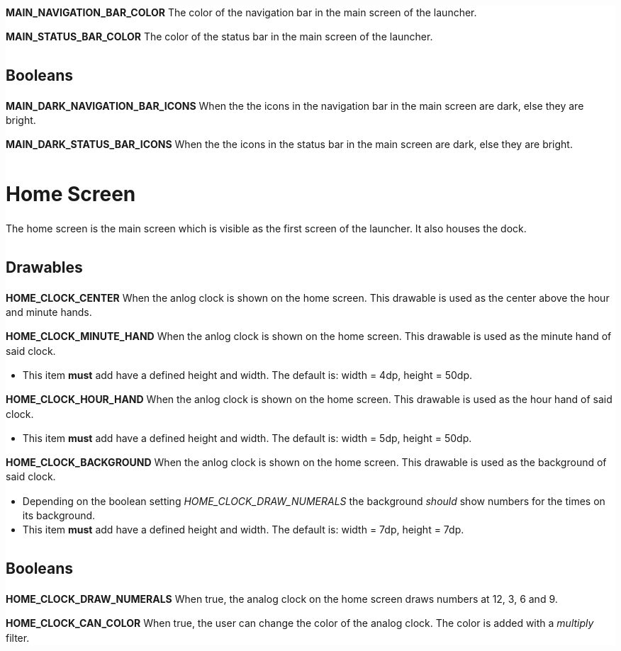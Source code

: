 **MAIN_NAVIGATION_BAR_COLOR**
The color of the navigation bar in the main screen of the launcher.

**MAIN_STATUS_BAR_COLOR**
The color of the status bar in the main screen of the launcher.

## Booleans

**MAIN_DARK_NAVIGATION_BAR_ICONS**
When the the icons in the navigation bar in the main screen are dark, else they are bright.

**MAIN_DARK_STATUS_BAR_ICONS**
When the the icons in the status bar in the main screen are dark, else they are bright.


# Home Screen
The home screen is the main screen which is visible as the first screen of the launcher. It also houses the dock.

## Drawables

**HOME_CLOCK_CENTER**
When the anlog clock is shown on the home screen. This drawable is used as the center above the hour and minute hands.

**HOME_CLOCK_MINUTE_HAND**
When the anlog clock is shown on the home screen. This drawable is used as the minute hand of said clock.
 - This item **must** add have a defined height and width. The default is: width = 4dp, height = 50dp.

**HOME_CLOCK_HOUR_HAND**
When the anlog clock is shown on the home screen. This drawable is used as the hour hand of said clock.
 - This item **must** add have a defined height and width. The default is: width = 5dp, height = 50dp.

**HOME_CLOCK_BACKGROUND**
When the anlog clock is shown on the home screen. This drawable is used as the background of said clock.
 - Depending on the boolean setting *HOME_CLOCK_DRAW_NUMERALS* the background *should* show numbers for the times on its background.
 - This item **must** add have a defined height and width. The default is: width = 7dp, height = 7dp.

## Booleans

**HOME_CLOCK_DRAW_NUMERALS**
When true, the analog clock on the home screen draws numbers at 12, 3, 6 and 9.

**HOME_CLOCK_CAN_COLOR**
When true, the user can change the color of the analog clock. The color is added with a *multiply* filter.
